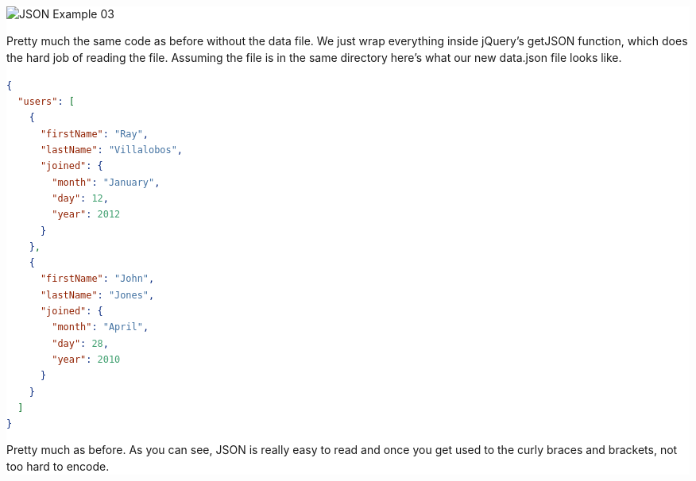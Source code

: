 ![JSON Example 03](/images/posts/json03-johnjones.png)

Pretty much the same code as before without the data file. We just wrap everything inside jQuery’s getJSON function, which does the hard job of reading the file. Assuming the file is in the same directory here’s what our new data.json file looks like.

```json
{
  "users": [
    {
      "firstName": "Ray",
      "lastName": "Villalobos",
      "joined": {
        "month": "January",
        "day": 12,
        "year": 2012
      }
    },
    {
      "firstName": "John",
      "lastName": "Jones",
      "joined": {
        "month": "April",
        "day": 28,
        "year": 2010
      }
    }
  ]
}
```

Pretty much as before. As you can see, JSON is really easy to read and once you get used to the curly braces and brackets, not too hard to encode.
